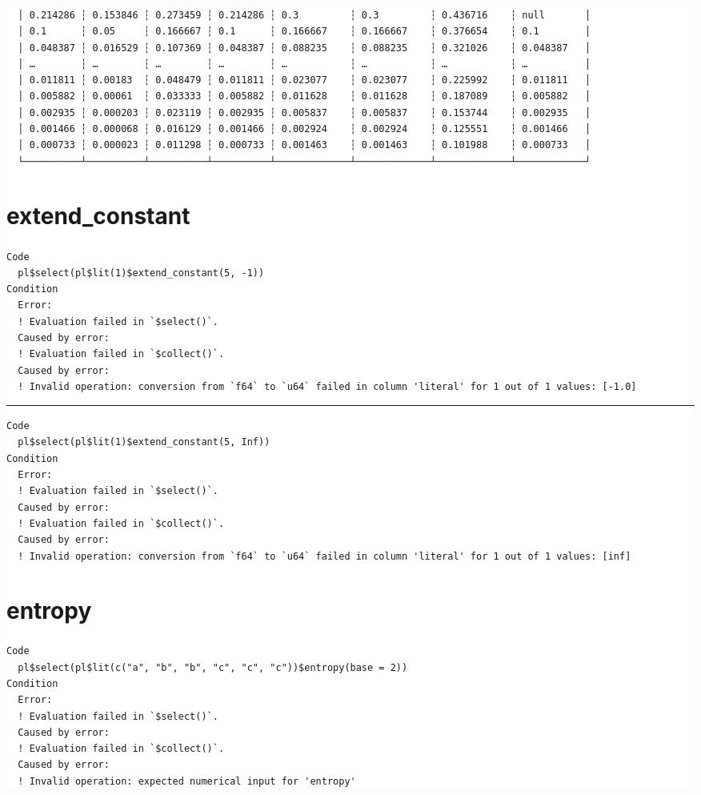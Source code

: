       │ 0.214286 ┆ 0.153846 ┆ 0.273459 ┆ 0.214286 ┆ 0.3         ┆ 0.3         ┆ 0.436716    ┆ null       │
      │ 0.1      ┆ 0.05     ┆ 0.166667 ┆ 0.1      ┆ 0.166667    ┆ 0.166667    ┆ 0.376654    ┆ 0.1        │
      │ 0.048387 ┆ 0.016529 ┆ 0.107369 ┆ 0.048387 ┆ 0.088235    ┆ 0.088235    ┆ 0.321026    ┆ 0.048387   │
      │ …        ┆ …        ┆ …        ┆ …        ┆ …           ┆ …           ┆ …           ┆ …          │
      │ 0.011811 ┆ 0.00183  ┆ 0.048479 ┆ 0.011811 ┆ 0.023077    ┆ 0.023077    ┆ 0.225992    ┆ 0.011811   │
      │ 0.005882 ┆ 0.00061  ┆ 0.033333 ┆ 0.005882 ┆ 0.011628    ┆ 0.011628    ┆ 0.187089    ┆ 0.005882   │
      │ 0.002935 ┆ 0.000203 ┆ 0.023119 ┆ 0.002935 ┆ 0.005837    ┆ 0.005837    ┆ 0.153744    ┆ 0.002935   │
      │ 0.001466 ┆ 0.000068 ┆ 0.016129 ┆ 0.001466 ┆ 0.002924    ┆ 0.002924    ┆ 0.125551    ┆ 0.001466   │
      │ 0.000733 ┆ 0.000023 ┆ 0.011298 ┆ 0.000733 ┆ 0.001463    ┆ 0.001463    ┆ 0.101988    ┆ 0.000733   │
      └──────────┴──────────┴──────────┴──────────┴─────────────┴─────────────┴─────────────┴────────────┘

# extend_constant

    Code
      pl$select(pl$lit(1)$extend_constant(5, -1))
    Condition
      Error:
      ! Evaluation failed in `$select()`.
      Caused by error:
      ! Evaluation failed in `$collect()`.
      Caused by error:
      ! Invalid operation: conversion from `f64` to `u64` failed in column 'literal' for 1 out of 1 values: [-1.0]

---

    Code
      pl$select(pl$lit(1)$extend_constant(5, Inf))
    Condition
      Error:
      ! Evaluation failed in `$select()`.
      Caused by error:
      ! Evaluation failed in `$collect()`.
      Caused by error:
      ! Invalid operation: conversion from `f64` to `u64` failed in column 'literal' for 1 out of 1 values: [inf]

# entropy

    Code
      pl$select(pl$lit(c("a", "b", "b", "c", "c", "c"))$entropy(base = 2))
    Condition
      Error:
      ! Evaluation failed in `$select()`.
      Caused by error:
      ! Evaluation failed in `$collect()`.
      Caused by error:
      ! Invalid operation: expected numerical input for 'entropy'
